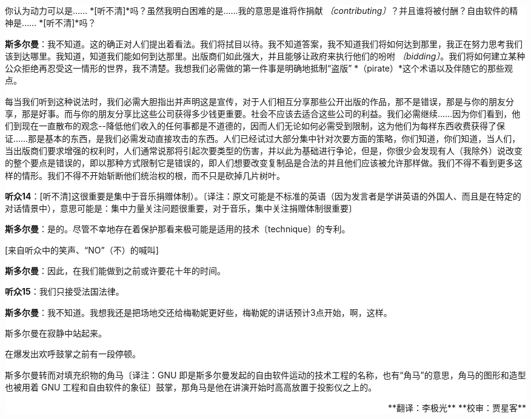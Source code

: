 你认为动力可以是…… *[听不清]*吗？虽然我明白困难的是……我的意思是谁将作捐献 *〔contributing〕*？并且谁将被付酬？自由软件的精神是…… *[听不清]*吗？

**斯多尔曼**：我不知道。这的确正对人们提出着看法。我们将拭目以待。我不知道答案，我不知道我们将如何达到那里，我正在努力思考我们该到达哪里。我知道，知道我们能如何到达那里。出版商们如此强大，并且能够让政府来执行他们的吩咐 *〔bidding〕*。我们将如何建立某种公众拒绝再忍受这一情形的世界，我不清楚。我想我们必需做的第一件事是明确地抵制“盗版” *（pirate）*这个术语以及伴随它的那些观点。

每当我们听到这种说法时，我们必需大胆指出并声明这是宣传，对于人们相互分享那些公开出版的作品，那不是错误，那是与你的朋友分享，那是好事。而与你的朋友分享比这些公司获得多少钱更重要。社会不应该去适合这些公司的利益。我们必需继续……因为你们看到，他们到现在一直散布的观念--降低他们收入的任何事都是不道德的，因而人们无论如何必需受到限制，这为他们为每样东西收费获得了保证……那是基本的东西，是我们必需发动直接攻击的东西。人们已经试过大部分集中针对次要方面的策略，你们知道，你们知道，当人们，当出版商们要求增强的权利时，人们通常说那将引起次要类型的伤害，并以此为基础进行争论，但是，你很少会发现有人（我除外）说改变的整个要点是错误的，即以那种方式限制它是错误的，即人们想要改变复制品是合法的并且他们应该被允许那样做。我们不得不看到更多这样的情形。我们不得不开始斩断他们统治权的根，而不只是砍掉几片树叶。

**听众14**：[听不清]这很重要是集中于音乐捐赠体制）。〔译注：原文可能是不标准的英语（因为发言者是学讲英语的外国人、而且是在特定的对话情景中），意思可能是：集中力量关注问题很重要，对于音乐，集中关注捐赠体制很重要〕

**斯多尔曼**：是的。尽管不幸地存在着保护那看来极可能是适用的技术〔technique〕的专利。

[来自听众中的笑声、“NO”（不）的喊叫]

**斯多尔曼**：因此，在我们能做到之前或许要花十年的时间。

**听众15**：我们只接受法国法律。

**斯多尔曼**：我不知道。我想我还是把场地交还给梅勒妮更好些，梅勒妮的讲话预计3点开始，啊，这样。

斯多尔曼在寂静中站起来。

在爆发出欢呼鼓掌之前有一段停顿。

斯多尔曼转而对填充织物的角马〔译注：GNU 即是斯多尔曼发起的自由软件运动的技术工程的名称，也有“角马”的意思，角马的图形和造型也被用着 GNU 工程和自由软件的象征〕鼓掌，那角马是他在讲演开始时高高放置于投影仪之上的。

<p align="right">
**翻译：李极光**
**校审：贾星客**</p>
